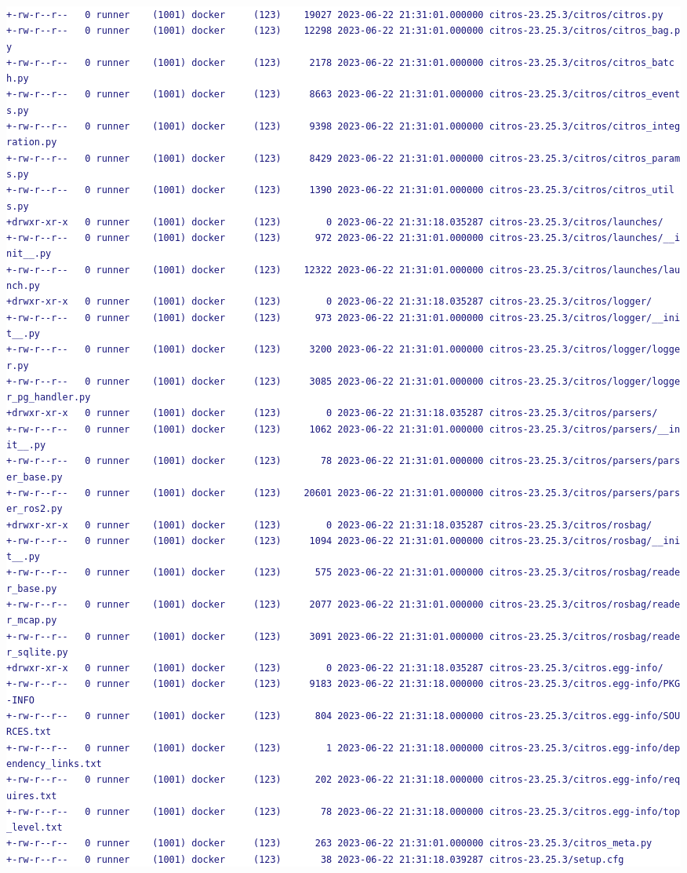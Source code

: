 ```diff
+-rw-r--r--   0 runner    (1001) docker     (123)    19027 2023-06-22 21:31:01.000000 citros-23.25.3/citros/citros.py
+-rw-r--r--   0 runner    (1001) docker     (123)    12298 2023-06-22 21:31:01.000000 citros-23.25.3/citros/citros_bag.py
+-rw-r--r--   0 runner    (1001) docker     (123)     2178 2023-06-22 21:31:01.000000 citros-23.25.3/citros/citros_batch.py
+-rw-r--r--   0 runner    (1001) docker     (123)     8663 2023-06-22 21:31:01.000000 citros-23.25.3/citros/citros_events.py
+-rw-r--r--   0 runner    (1001) docker     (123)     9398 2023-06-22 21:31:01.000000 citros-23.25.3/citros/citros_integration.py
+-rw-r--r--   0 runner    (1001) docker     (123)     8429 2023-06-22 21:31:01.000000 citros-23.25.3/citros/citros_params.py
+-rw-r--r--   0 runner    (1001) docker     (123)     1390 2023-06-22 21:31:01.000000 citros-23.25.3/citros/citros_utils.py
+drwxr-xr-x   0 runner    (1001) docker     (123)        0 2023-06-22 21:31:18.035287 citros-23.25.3/citros/launches/
+-rw-r--r--   0 runner    (1001) docker     (123)      972 2023-06-22 21:31:01.000000 citros-23.25.3/citros/launches/__init__.py
+-rw-r--r--   0 runner    (1001) docker     (123)    12322 2023-06-22 21:31:01.000000 citros-23.25.3/citros/launches/launch.py
+drwxr-xr-x   0 runner    (1001) docker     (123)        0 2023-06-22 21:31:18.035287 citros-23.25.3/citros/logger/
+-rw-r--r--   0 runner    (1001) docker     (123)      973 2023-06-22 21:31:01.000000 citros-23.25.3/citros/logger/__init__.py
+-rw-r--r--   0 runner    (1001) docker     (123)     3200 2023-06-22 21:31:01.000000 citros-23.25.3/citros/logger/logger.py
+-rw-r--r--   0 runner    (1001) docker     (123)     3085 2023-06-22 21:31:01.000000 citros-23.25.3/citros/logger/logger_pg_handler.py
+drwxr-xr-x   0 runner    (1001) docker     (123)        0 2023-06-22 21:31:18.035287 citros-23.25.3/citros/parsers/
+-rw-r--r--   0 runner    (1001) docker     (123)     1062 2023-06-22 21:31:01.000000 citros-23.25.3/citros/parsers/__init__.py
+-rw-r--r--   0 runner    (1001) docker     (123)       78 2023-06-22 21:31:01.000000 citros-23.25.3/citros/parsers/parser_base.py
+-rw-r--r--   0 runner    (1001) docker     (123)    20601 2023-06-22 21:31:01.000000 citros-23.25.3/citros/parsers/parser_ros2.py
+drwxr-xr-x   0 runner    (1001) docker     (123)        0 2023-06-22 21:31:18.035287 citros-23.25.3/citros/rosbag/
+-rw-r--r--   0 runner    (1001) docker     (123)     1094 2023-06-22 21:31:01.000000 citros-23.25.3/citros/rosbag/__init__.py
+-rw-r--r--   0 runner    (1001) docker     (123)      575 2023-06-22 21:31:01.000000 citros-23.25.3/citros/rosbag/reader_base.py
+-rw-r--r--   0 runner    (1001) docker     (123)     2077 2023-06-22 21:31:01.000000 citros-23.25.3/citros/rosbag/reader_mcap.py
+-rw-r--r--   0 runner    (1001) docker     (123)     3091 2023-06-22 21:31:01.000000 citros-23.25.3/citros/rosbag/reader_sqlite.py
+drwxr-xr-x   0 runner    (1001) docker     (123)        0 2023-06-22 21:31:18.035287 citros-23.25.3/citros.egg-info/
+-rw-r--r--   0 runner    (1001) docker     (123)     9183 2023-06-22 21:31:18.000000 citros-23.25.3/citros.egg-info/PKG-INFO
+-rw-r--r--   0 runner    (1001) docker     (123)      804 2023-06-22 21:31:18.000000 citros-23.25.3/citros.egg-info/SOURCES.txt
+-rw-r--r--   0 runner    (1001) docker     (123)        1 2023-06-22 21:31:18.000000 citros-23.25.3/citros.egg-info/dependency_links.txt
+-rw-r--r--   0 runner    (1001) docker     (123)      202 2023-06-22 21:31:18.000000 citros-23.25.3/citros.egg-info/requires.txt
+-rw-r--r--   0 runner    (1001) docker     (123)       78 2023-06-22 21:31:18.000000 citros-23.25.3/citros.egg-info/top_level.txt
+-rw-r--r--   0 runner    (1001) docker     (123)      263 2023-06-22 21:31:01.000000 citros-23.25.3/citros_meta.py
+-rw-r--r--   0 runner    (1001) docker     (123)       38 2023-06-22 21:31:18.039287 citros-23.25.3/setup.cfg
```